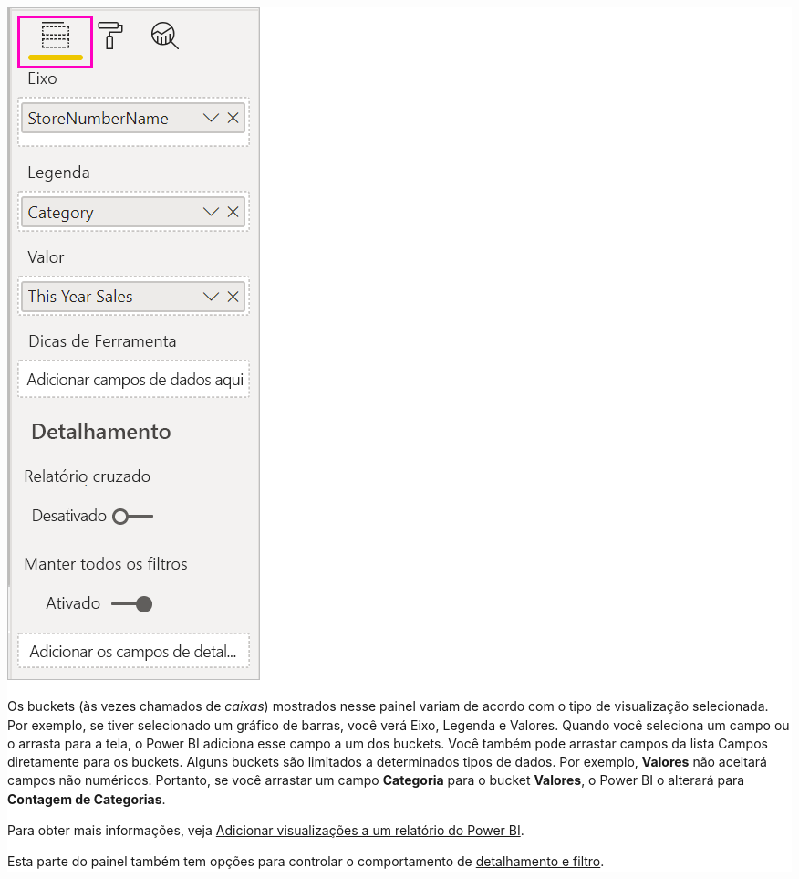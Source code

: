 ![Parte inferior do painel Visualização](media/service-the-report-editor-take-a-tour/power-bi-visualization-field-manager.png)

Os buckets (às vezes chamados de *caixas*) mostrados nesse painel variam de acordo com o tipo de visualização selecionada.  Por exemplo, se tiver selecionado um gráfico de barras, você verá Eixo, Legenda e Valores. Quando você seleciona um campo ou o arrasta para a tela, o Power BI adiciona esse campo a um dos buckets.  Você também pode arrastar campos da lista Campos diretamente para os buckets.  Alguns buckets são limitados a determinados tipos de dados.  Por exemplo, **Valores** não aceitará campos não numéricos. Portanto, se você arrastar um campo **Categoria** para o bucket **Valores**, o Power BI o alterará para **Contagem de Categorias**.

Para obter mais informações, veja [Adicionar visualizações a um relatório do Power BI](visuals/power-bi-report-add-visualizations-i.md).

Esta parte do painel também tem opções para controlar o comportamento de [detalhamento e filtro](desktop-drillthrough.md).
